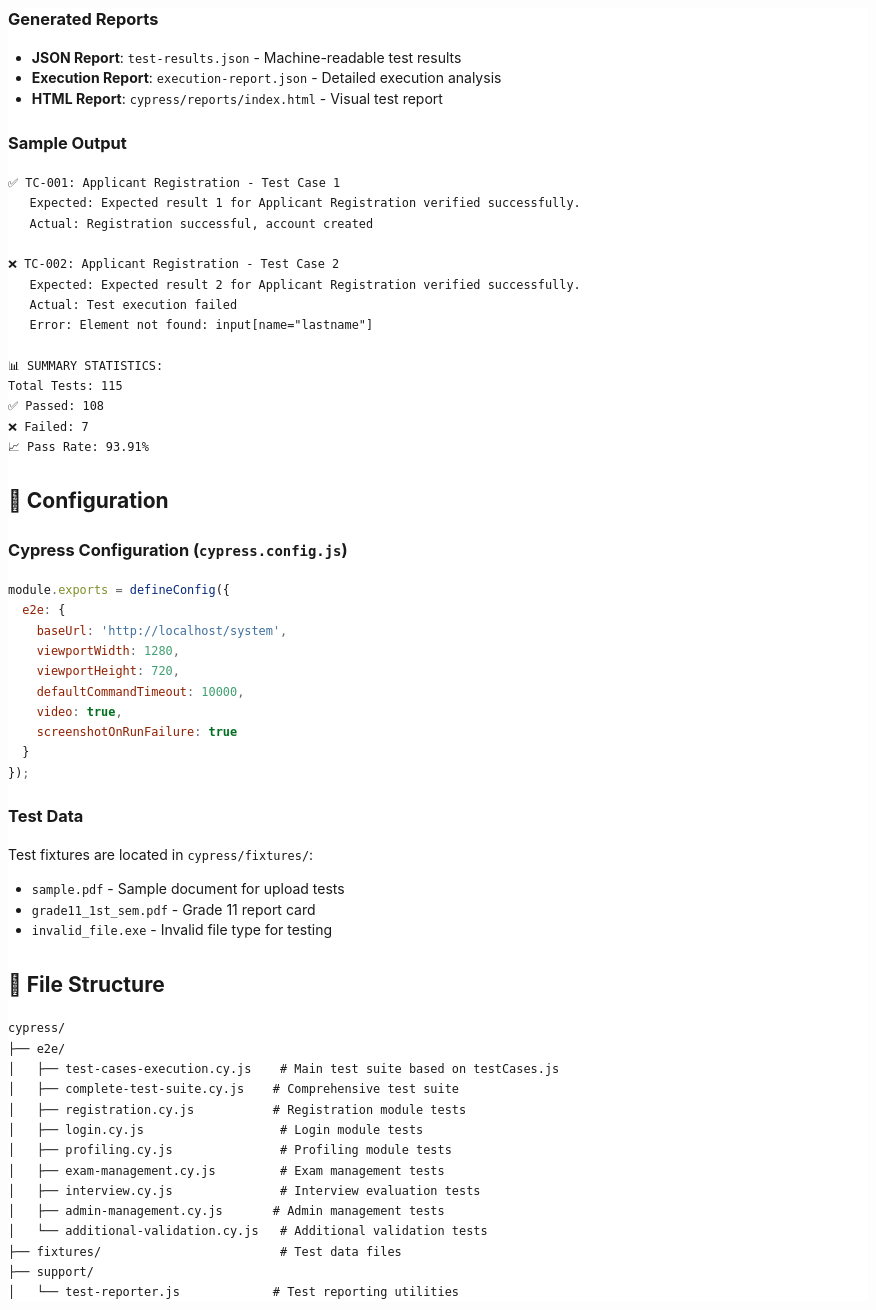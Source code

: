### Generated Reports
- **JSON Report**: `test-results.json` - Machine-readable test results
- **Execution Report**: `execution-report.json` - Detailed execution analysis
- **HTML Report**: `cypress/reports/index.html` - Visual test report

### Sample Output
```
✅ TC-001: Applicant Registration - Test Case 1
   Expected: Expected result 1 for Applicant Registration verified successfully.
   Actual: Registration successful, account created

❌ TC-002: Applicant Registration - Test Case 2
   Expected: Expected result 2 for Applicant Registration verified successfully.
   Actual: Test execution failed
   Error: Element not found: input[name="lastname"]

📊 SUMMARY STATISTICS:
Total Tests: 115
✅ Passed: 108
❌ Failed: 7
📈 Pass Rate: 93.91%
```

## 🔧 Configuration

### Cypress Configuration (`cypress.config.js`)
```javascript
module.exports = defineConfig({
  e2e: {
    baseUrl: 'http://localhost/system',
    viewportWidth: 1280,
    viewportHeight: 720,
    defaultCommandTimeout: 10000,
    video: true,
    screenshotOnRunFailure: true
  }
});
```

### Test Data
Test fixtures are located in `cypress/fixtures/`:
- `sample.pdf` - Sample document for upload tests
- `grade11_1st_sem.pdf` - Grade 11 report card
- `invalid_file.exe` - Invalid file type for testing

## 📁 File Structure

```
cypress/
├── e2e/
│   ├── test-cases-execution.cy.js    # Main test suite based on testCases.js
│   ├── complete-test-suite.cy.js    # Comprehensive test suite
│   ├── registration.cy.js           # Registration module tests
│   ├── login.cy.js                   # Login module tests
│   ├── profiling.cy.js               # Profiling module tests
│   ├── exam-management.cy.js         # Exam management tests
│   ├── interview.cy.js               # Interview evaluation tests
│   ├── admin-management.cy.js       # Admin management tests
│   └── additional-validation.cy.js   # Additional validation tests
├── fixtures/                         # Test data files
├── support/
│   └── test-reporter.js             # Test reporting utilities
```